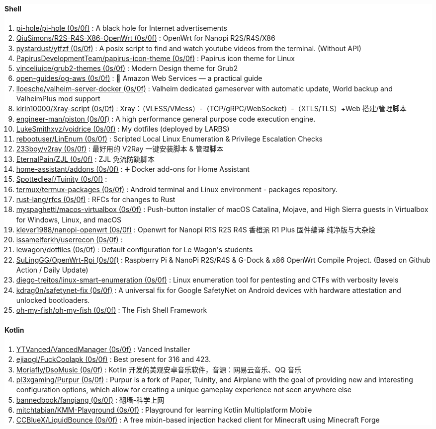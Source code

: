 #### Shell
1. [pi-hole/pi-hole (0s/0f)](https://github.com/pi-hole/pi-hole) : A black hole for Internet advertisements
2. [QiuSimons/R2S-R4S-X86-OpenWrt (0s/0f)](https://github.com/QiuSimons/R2S-R4S-X86-OpenWrt) : OpenWrt for Nanopi R2S/R4S/X86
3. [pystardust/ytfzf (0s/0f)](https://github.com/pystardust/ytfzf) : A posix script to find and watch youtube videos from the terminal. (Without API)
4. [PapirusDevelopmentTeam/papirus-icon-theme (0s/0f)](https://github.com/PapirusDevelopmentTeam/papirus-icon-theme) : Papirus icon theme for Linux
5. [vinceliuice/grub2-themes (0s/0f)](https://github.com/vinceliuice/grub2-themes) : Modern Design theme for Grub2
6. [open-guides/og-aws (0s/0f)](https://github.com/open-guides/og-aws) : 📙 Amazon Web Services — a practical guide
7. [lloesche/valheim-server-docker (0s/0f)](https://github.com/lloesche/valheim-server-docker) : Valheim dedicated gameserver with automatic update, World backup and ValheimPlus mod support
8. [kirin10000/Xray-script (0s/0f)](https://github.com/kirin10000/Xray-script) : Xray：（VLESS/VMess）-（TCP/gRPC/WebSocket）-（XTLS/TLS）+Web 搭建/管理脚本
9. [engineer-man/piston (0s/0f)](https://github.com/engineer-man/piston) : A high performance general purpose code execution engine.
10. [LukeSmithxyz/voidrice (0s/0f)](https://github.com/LukeSmithxyz/voidrice) : My dotfiles (deployed by LARBS)
11. [rebootuser/LinEnum (0s/0f)](https://github.com/rebootuser/LinEnum) : Scripted Local Linux Enumeration & Privilege Escalation Checks
12. [233boy/v2ray (0s/0f)](https://github.com/233boy/v2ray) : 最好用的 V2Ray 一键安装脚本 & 管理脚本
13. [EternalPain/ZJL (0s/0f)](https://github.com/EternalPain/ZJL) : ZJL 免流防跳脚本
14. [home-assistant/addons (0s/0f)](https://github.com/home-assistant/addons) : ➕ Docker add-ons for Home Assistant
15. [Spottedleaf/Tuinity (0s/0f)](https://github.com/Spottedleaf/Tuinity) : 
16. [termux/termux-packages (0s/0f)](https://github.com/termux/termux-packages) : Android terminal and Linux environment - packages repository.
17. [rust-lang/rfcs (0s/0f)](https://github.com/rust-lang/rfcs) : RFCs for changes to Rust
18. [myspaghetti/macos-virtualbox (0s/0f)](https://github.com/myspaghetti/macos-virtualbox) : Push-button installer of macOS Catalina, Mojave, and High Sierra guests in Virtualbox for Windows, Linux, and macOS
19. [klever1988/nanopi-openwrt (0s/0f)](https://github.com/klever1988/nanopi-openwrt) : Openwrt for Nanopi R1S R2S R4S 香橙派 R1 Plus 固件编译 纯净版与大杂烩
20. [issamelferkh/userrecon (0s/0f)](https://github.com/issamelferkh/userrecon) : 
21. [lewagon/dotfiles (0s/0f)](https://github.com/lewagon/dotfiles) : Default configuration for Le Wagon's students
22. [SuLingGG/OpenWrt-Rpi (0s/0f)](https://github.com/SuLingGG/OpenWrt-Rpi) : Raspberry Pi & NanoPi R2S/R4S & G-Dock & x86 OpenWrt Compile Project. (Based on Github Action / Daily Update)
23. [diego-treitos/linux-smart-enumeration (0s/0f)](https://github.com/diego-treitos/linux-smart-enumeration) : Linux enumeration tool for pentesting and CTFs with verbosity levels
24. [kdrag0n/safetynet-fix (0s/0f)](https://github.com/kdrag0n/safetynet-fix) : A universal fix for Google SafetyNet on Android devices with hardware attestation and unlocked bootloaders.
25. [oh-my-fish/oh-my-fish (0s/0f)](https://github.com/oh-my-fish/oh-my-fish) : The Fish Shell Framework

#### Kotlin
1. [YTVanced/VancedManager (0s/0f)](https://github.com/YTVanced/VancedManager) : Vanced Installer
2. [ejiaogl/FuckCoolapk (0s/0f)](https://github.com/ejiaogl/FuckCoolapk) : Best present for 316 and 423.
3. [Moriafly/DsoMusic (0s/0f)](https://github.com/Moriafly/DsoMusic) : Kotlin 开发的美观安卓音乐软件，音源：网易云音乐、QQ 音乐
4. [pl3xgaming/Purpur (0s/0f)](https://github.com/pl3xgaming/Purpur) : Purpur is a fork of Paper, Tuinity, and Airplane with the goal of providing new and interesting configuration options, which allow for creating a unique gameplay experience not seen anywhere else
5. [bannedbook/fanqiang (0s/0f)](https://github.com/bannedbook/fanqiang) : 翻墙-科学上网
6. [mitchtabian/KMM-Playground (0s/0f)](https://github.com/mitchtabian/KMM-Playground) : Playground for learning Kotlin Multiplatform Mobile
7. [CCBlueX/LiquidBounce (0s/0f)](https://github.com/CCBlueX/LiquidBounce) : A free mixin-based injection hacked client for Minecraft using Minecraft Forge